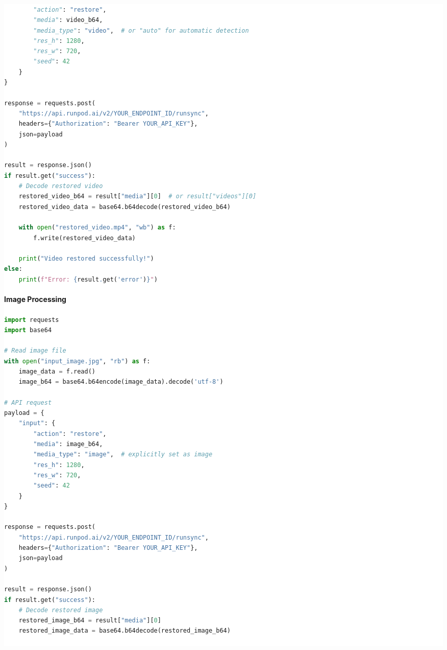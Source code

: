 ```python
        "action": "restore",
        "media": video_b64,
        "media_type": "video",  # or "auto" for automatic detection
        "res_h": 1280,
        "res_w": 720,
        "seed": 42
    }
}

response = requests.post(
    "https://api.runpod.ai/v2/YOUR_ENDPOINT_ID/runsync",
    headers={"Authorization": "Bearer YOUR_API_KEY"},
    json=payload
)

result = response.json()
if result.get("success"):
    # Decode restored video
    restored_video_b64 = result["media"][0]  # or result["videos"][0]
    restored_video_data = base64.b64decode(restored_video_b64)
    
    with open("restored_video.mp4", "wb") as f:
        f.write(restored_video_data)
    
    print("Video restored successfully!")
else:
    print(f"Error: {result.get('error')}")
```

#### Image Processing
```python
import requests
import base64

# Read image file
with open("input_image.jpg", "rb") as f:
    image_data = f.read()
    image_b64 = base64.b64encode(image_data).decode('utf-8')

# API request
payload = {
    "input": {
        "action": "restore",
        "media": image_b64,
        "media_type": "image",  # explicitly set as image
        "res_h": 1280,
        "res_w": 720,
        "seed": 42
    }
}

response = requests.post(
    "https://api.runpod.ai/v2/YOUR_ENDPOINT_ID/runsync",
    headers={"Authorization": "Bearer YOUR_API_KEY"},
    json=payload
)

result = response.json()
if result.get("success"):
    # Decode restored image
    restored_image_b64 = result["media"][0]
    restored_image_data = base64.b64decode(restored_image_b64)
    
```